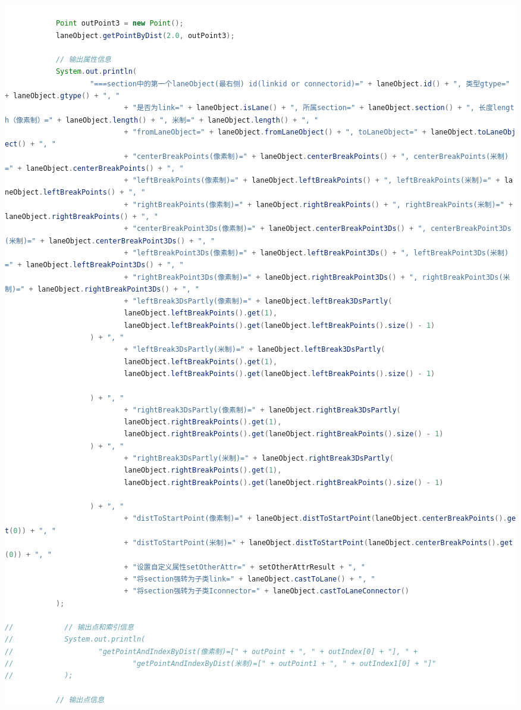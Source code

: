 ```java

            Point outPoint3 = new Point();
            laneObject.getPointByDist(2.0, outPoint3);

            // 输出属性信息
            System.out.println(
                    "===section中的第一个laneObject(最右侧) id(linkid or connectorid)=" + laneObject.id() + ", 类型gtype=" + laneObject.gtype() + ", "
                            + "是否为link=" + laneObject.isLane() + ", 所属section=" + laneObject.section() + ", 长度length（像素制）=" + laneObject.length() + ", 米制=" + laneObject.length() + ", "
                            + "fromLaneObject=" + laneObject.fromLaneObject() + ", toLaneObject=" + laneObject.toLaneObject() + ", "
                            + "centerBreakPoints(像素制)=" + laneObject.centerBreakPoints() + ", centerBreakPoints(米制)=" + laneObject.centerBreakPoints() + ", "
                            + "leftBreakPoints(像素制)=" + laneObject.leftBreakPoints() + ", leftBreakPoints(米制)=" + laneObject.leftBreakPoints() + ", "
                            + "rightBreakPoints(像素制)=" + laneObject.rightBreakPoints() + ", rightBreakPoints(米制)=" + laneObject.rightBreakPoints() + ", "
                            + "centerBreakPoint3Ds(像素制)=" + laneObject.centerBreakPoint3Ds() + ", centerBreakPoint3Ds(米制)=" + laneObject.centerBreakPoint3Ds() + ", "
                            + "leftBreakPoint3Ds(像素制)=" + laneObject.leftBreakPoint3Ds() + ", leftBreakPoint3Ds(米制)=" + laneObject.leftBreakPoint3Ds() + ", "
                            + "rightBreakPoint3Ds(像素制)=" + laneObject.rightBreakPoint3Ds() + ", rightBreakPoint3Ds(米制)=" + laneObject.rightBreakPoint3Ds() + ", "
                            + "leftBreak3DsPartly(像素制)=" + laneObject.leftBreak3DsPartly(
                            laneObject.leftBreakPoints().get(1),
                            laneObject.leftBreakPoints().get(laneObject.leftBreakPoints().size() - 1)
                    ) + ", "
                            + "leftBreak3DsPartly(米制)=" + laneObject.leftBreak3DsPartly(
                            laneObject.leftBreakPoints().get(1),
                            laneObject.leftBreakPoints().get(laneObject.leftBreakPoints().size() - 1)
                            
                    ) + ", "
                            + "rightBreak3DsPartly(像素制)=" + laneObject.rightBreak3DsPartly(
                            laneObject.rightBreakPoints().get(1),
                            laneObject.rightBreakPoints().get(laneObject.rightBreakPoints().size() - 1)
                    ) + ", "
                            + "rightBreak3DsPartly(米制)=" + laneObject.rightBreak3DsPartly(
                            laneObject.rightBreakPoints().get(1),
                            laneObject.rightBreakPoints().get(laneObject.rightBreakPoints().size() - 1)
                            
                    ) + ", "
                            + "distToStartPoint(像素制)=" + laneObject.distToStartPoint(laneObject.centerBreakPoints().get(0)) + ", "
                            + "distToStartPoint(米制)=" + laneObject.distToStartPoint(laneObject.centerBreakPoints().get(0)) + ", "
                            + "设置自定义属性setOtherAttr=" + setOtherAttrResult + ", "
                            + "将section强转为子类link=" + laneObject.castToLane() + ", "
                            + "将section强转为子类Iconnector=" + laneObject.castToLaneConnector()
            );

//            // 输出点和索引信息
//            System.out.println(
//                    "getPointAndIndexByDist(像素制)=[" + outPoint + ", " + outIndex[0] + "], " +
//                            "getPointAndIndexByDist(米制)=[" + outPoint1 + ", " + outIndex1[0] + "]"
//            );

            // 输出点信息
```